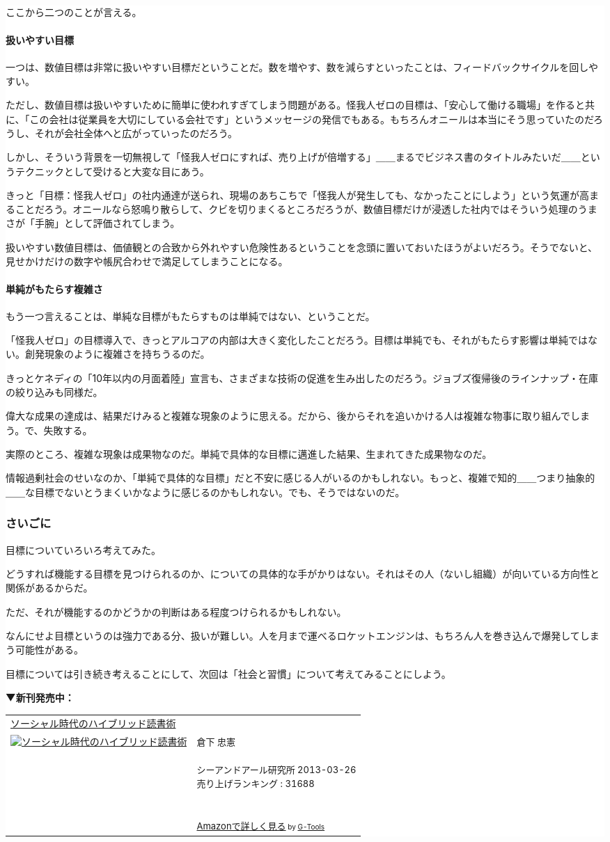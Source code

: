 ここから二つのことが言える。

<H4>扱いやすい目標</H4>
一つは、数値目標は非常に扱いやすい目標だということだ。数を増やす、数を減らすといったことは、フィードバックサイクルを回しやすい。

ただし、数値目標は扱いやすいために簡単に使われすぎてしまう問題がある。怪我人ゼロの目標は、「安心して働ける職場」を作ると共に、「この会社は従業員を大切にしている会社です」というメッセージの発信でもある。もちろんオニールは本当にそう思っていたのだろうし、それが会社全体へと広がっていったのだろう。

しかし、そういう背景を一切無視して「怪我人ゼロにすれば、売り上げが倍増する」＿＿まるでビジネス書のタイトルみたいだ＿＿というテクニックとして受けると大変な目にあう。

きっと「目標：怪我人ゼロ」の社内通達が送られ、現場のあちこちで「怪我人が発生しても、なかったことにしよう」という気運が高まることだろう。オニールなら怒鳴り散らして、クビを切りまくるところだろうが、数値目標だけが浸透した社内ではそういう処理のうまさが「手腕」として評価されてしまう。

扱いやすい数値目標は、価値観との合致から外れやすい危険性あるということを念頭に置いておいたほうがよいだろう。そうでないと、見せかけだけの数字や帳尻合わせで満足してしまうことになる。

<H4>単純がもたらす複雑さ</H4>
もう一つ言えることは、単純な目標がもたらすものは単純ではない、ということだ。

「怪我人ゼロ」の目標導入で、きっとアルコアの内部は大きく変化したことだろう。目標は単純でも、それがもたらす影響は単純ではない。創発現象のように複雑さを持ちうるのだ。

きっとケネディの「10年以内の月面着陸」宣言も、さまざまな技術の促進を生み出したのだろう。ジョブズ復帰後のラインナップ・在庫の絞り込みも同様だ。

偉大な成果の達成は、結果だけみると複雑な現象のように思える。だから、後からそれを追いかける人は複雑な物事に取り組んでしまう。で、失敗する。

実際のところ、複雑な現象は成果物なのだ。単純で具体的な目標に邁進した結果、生まれてきた成果物なのだ。

情報過剰社会のせいなのか、「単純で具体的な目標」だと不安に感じる人がいるのかもしれない。もっと、複雑で知的＿＿つまり抽象的＿＿な目標でないとうまくいかなように感じるのかもしれない。でも、そうではないのだ。

<H3>さいごに</H3>
目標についていろいろ考えてみた。

どうすれば機能する目標を見つけられるのか、についての具体的な手がかりはない。それはその人（ないし組織）が向いている方向性と関係があるからだ。

ただ、それが機能するのかどうかの判断はある程度つけられるかもしれない。

なんにせよ目標というのは強力である分、扱いが難しい。人を月まで運べるロケットエンジンは、もちろん人を巻き込んで爆発してしまう可能性がある。

目標については引き続き考えることにして、次回は「社会と習慣」について考えてみることにしよう。

<strong>▼新刊発売中：</strong>
<table  border="0" cellpadding="5"><tr><td colspan="2"><a href="http://www.amazon.co.jp/%E3%82%BD%E3%83%BC%E3%82%B7%E3%83%A3%E3%83%AB%E6%99%82%E4%BB%A3%E3%81%AE%E3%83%8F%E3%82%A4%E3%83%96%E3%83%AA%E3%83%83%E3%83%89%E8%AA%AD%E6%9B%B8%E8%A1%93-%E5%80%89%E4%B8%8B-%E5%BF%A0%E6%86%B2/dp/4863541244%3FSubscriptionId%3D15SMZCTB9V8NGR2TW082%26tag%3Drashita1000-22%26linkCode%3Dxm2%26camp%3D2025%26creative%3D165953%26creativeASIN%3D4863541244" target="_blank">ソーシャル時代のハイブリッド読書術</a><img src="http://www.assoc-amazon.jp/e/ir?t=rashita1000-22&l=ur2&o=9" width="1" height="1" style="border: none;" alt="" /></td></tr><tr><td valign="top"><a href="http://www.amazon.co.jp/%E3%82%BD%E3%83%BC%E3%82%B7%E3%83%A3%E3%83%AB%E6%99%82%E4%BB%A3%E3%81%AE%E3%83%8F%E3%82%A4%E3%83%96%E3%83%AA%E3%83%83%E3%83%89%E8%AA%AD%E6%9B%B8%E8%A1%93-%E5%80%89%E4%B8%8B-%E5%BF%A0%E6%86%B2/dp/4863541244%3FSubscriptionId%3D15SMZCTB9V8NGR2TW082%26tag%3Drashita1000-22%26linkCode%3Dxm2%26camp%3D2025%26creative%3D165953%26creativeASIN%3D4863541244" target="_blank"><img src="http://ecx.images-amazon.com/images/I/31m4SHzWXQL._SL160_.jpg" border="0" alt="ソーシャル時代のハイブリッド読書術" /></a></td><td valign="top"><font size="-1">倉下 忠憲 <br /><br />シーアンドアール研究所  2013-03-26<br />売り上げランキング : 31688<br /><br /><br /><a href="http://www.amazon.co.jp/%E3%82%BD%E3%83%BC%E3%82%B7%E3%83%A3%E3%83%AB%E6%99%82%E4%BB%A3%E3%81%AE%E3%83%8F%E3%82%A4%E3%83%96%E3%83%AA%E3%83%83%E3%83%89%E8%AA%AD%E6%9B%B8%E8%A1%93-%E5%80%89%E4%B8%8B-%E5%BF%A0%E6%86%B2/dp/4863541244%3FSubscriptionId%3D15SMZCTB9V8NGR2TW082%26tag%3Drashita1000-22%26linkCode%3Dxm2%26camp%3D2025%26creative%3D165953%26creativeASIN%3D4863541244" target="_blank">Amazonで詳しく見る</a></font><font size="-2"> by <a href="http://www.goodpic.com/mt/aws/index.html" >G-Tools</a></font></td></tr></table>



